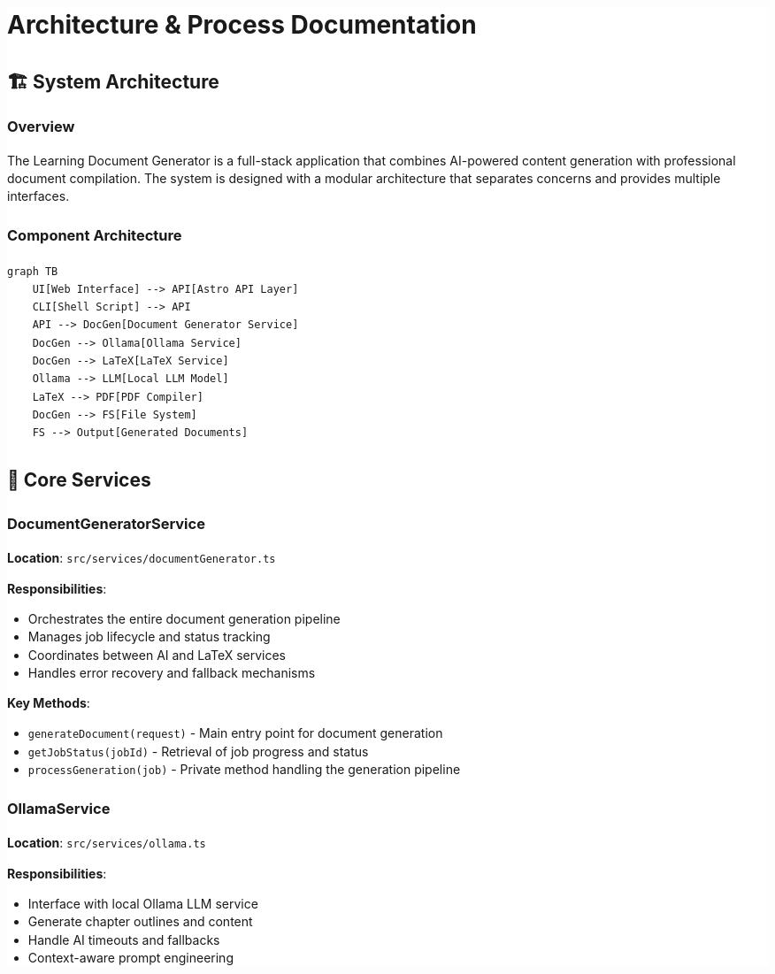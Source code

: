 # Architecture & Process Documentation

## 🏗️ System Architecture

### Overview

The Learning Document Generator is a full-stack application that combines AI-powered content generation with professional document compilation. The system is designed with a modular architecture that separates concerns and provides multiple interfaces.

### Component Architecture

```mermaid
graph TB
    UI[Web Interface] --> API[Astro API Layer]
    CLI[Shell Script] --> API
    API --> DocGen[Document Generator Service]
    DocGen --> Ollama[Ollama Service]
    DocGen --> LaTeX[LaTeX Service]
    Ollama --> LLM[Local LLM Model]
    LaTeX --> PDF[PDF Compiler]
    DocGen --> FS[File System]
    FS --> Output[Generated Documents]
```

## 🔧 Core Services

### DocumentGeneratorService

**Location**: `src/services/documentGenerator.ts`

**Responsibilities**:
- Orchestrates the entire document generation pipeline
- Manages job lifecycle and status tracking
- Coordinates between AI and LaTeX services
- Handles error recovery and fallback mechanisms

**Key Methods**:
- `generateDocument(request)` - Main entry point for document generation
- `getJobStatus(jobId)` - Retrieval of job progress and status
- `processGeneration(job)` - Private method handling the generation pipeline

### OllamaService

**Location**: `src/services/ollama.ts`

**Responsibilities**:
- Interface with local Ollama LLM service
- Generate chapter outlines and content
- Handle AI timeouts and fallbacks
- Context-aware prompt engineering
